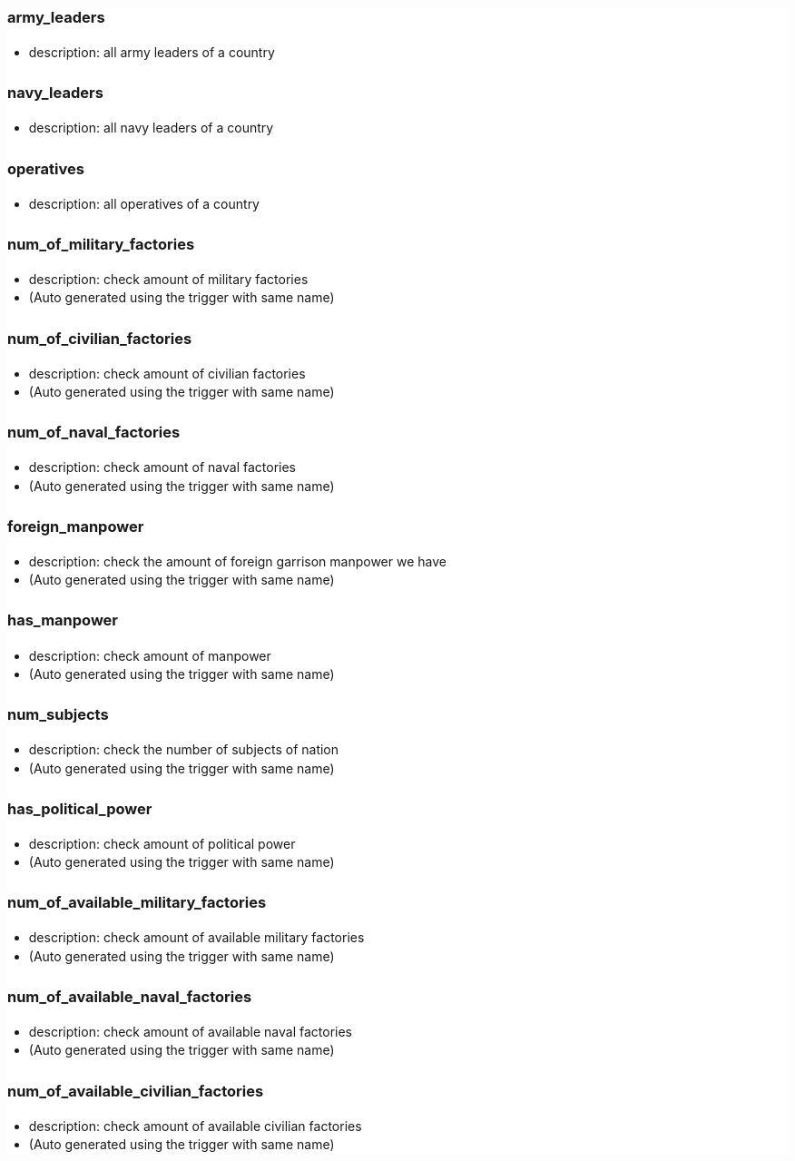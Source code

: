 ### army_leaders
* description: all army leaders of a country

### navy_leaders
* description: all navy leaders of a country

### operatives
* description: all operatives of a country

### num_of_military_factories
* description: check amount of military factories
* (Auto generated using the trigger with same name)

### num_of_civilian_factories
* description: check amount of civilian factories
* (Auto generated using the trigger with same name)

### num_of_naval_factories
* description: check amount of naval factories
* (Auto generated using the trigger with same name)

### foreign_manpower
* description: check the amount of foreign garrison manpower we have
* (Auto generated using the trigger with same name)

### has_manpower
* description: check amount of manpower
* (Auto generated using the trigger with same name)

### num_subjects
* description: check the number of subjects of nation
* (Auto generated using the trigger with same name)

### has_political_power
* description: check amount of political power
* (Auto generated using the trigger with same name)

### num_of_available_military_factories
* description: check amount of available military factories
* (Auto generated using the trigger with same name)

### num_of_available_naval_factories
* description: check amount of available naval factories
* (Auto generated using the trigger with same name)

### num_of_available_civilian_factories
* description: check amount of available civilian factories
* (Auto generated using the trigger with same name)
